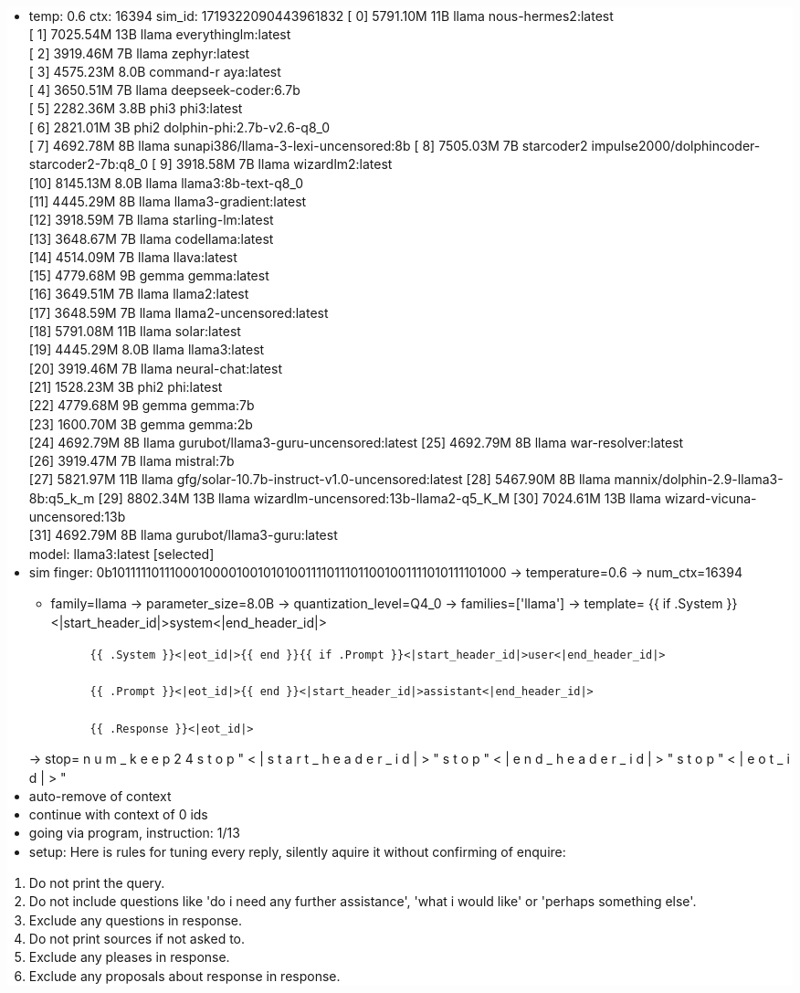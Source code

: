 * temp: 0.6 ctx: 16394 sim_id: 1719322090443961832
[ 0] 5791.10M 11B   llama              nous-hermes2:latest             
[ 1] 7025.54M 13B   llama              everythinglm:latest             
[ 2] 3919.46M 7B    llama              zephyr:latest                   
[ 3] 4575.23M 8.0B  command-r          aya:latest                      
[ 4] 3650.51M 7B    llama              deepseek-coder:6.7b             
[ 5] 2282.36M 3.8B  phi3               phi3:latest                     
[ 6] 2821.01M 3B    phi2               dolphin-phi:2.7b-v2.6-q8_0      
[ 7] 4692.78M 8B    llama              sunapi386/llama-3-lexi-uncensored:8b
[ 8] 7505.03M 7B    starcoder2         impulse2000/dolphincoder-starcoder2-7b:q8_0
[ 9] 3918.58M 7B    llama              wizardlm2:latest                
[10] 8145.13M 8.0B  llama              llama3:8b-text-q8_0             
[11] 4445.29M 8B    llama              llama3-gradient:latest          
[12] 3918.59M 7B    llama              starling-lm:latest              
[13] 3648.67M 7B    llama              codellama:latest                
[14] 4514.09M 7B    llama              llava:latest                    
[15] 4779.68M 9B    gemma              gemma:latest                    
[16] 3649.51M 7B    llama              llama2:latest                   
[17] 3648.59M 7B    llama              llama2-uncensored:latest        
[18] 5791.08M 11B   llama              solar:latest                    
[19] 4445.29M 8.0B  llama              llama3:latest                   
[20] 3919.46M 7B    llama              neural-chat:latest              
[21] 1528.23M 3B    phi2               phi:latest                      
[22] 4779.68M 9B    gemma              gemma:7b                        
[23] 1600.70M 3B    gemma              gemma:2b                        
[24] 4692.79M 8B    llama              gurubot/llama3-guru-uncensored:latest
[25] 4692.79M 8B    llama              war-resolver:latest             
[26] 3919.47M 7B    llama              mistral:7b                      
[27] 5821.97M 11B   llama              gfg/solar-10.7b-instruct-v1.0-uncensored:latest
[28] 5467.90M 8B    llama              mannix/dolphin-2.9-llama3-8b:q5_k_m
[29] 8802.34M 13B   llama              wizardlm-uncensored:13b-llama2-q5_K_M
[30] 7024.61M 13B   llama              wizard-vicuna-uncensored:13b    
[31] 4692.79M 8B    llama              gurubot/llama3-guru:latest      
 model: llama3:latest [selected]
* sim finger: 0b1011111011100010000100101010011110111011001001111010111101000
	-> temperature=0.6
	-> num_ctx=16394
	* family=llama
	-> parameter_size=8.0B
	-> quantization_level=Q4_0
	-> families=['llama']
	-> template=                {{ if .System }}<|start_header_id|>system<|end_header_id|>

                {{ .System }}<|eot_id|>{{ end }}{{ if .Prompt }}<|start_header_id|>user<|end_header_id|>

                {{ .Prompt }}<|eot_id|>{{ end }}<|start_header_id|>assistant<|end_header_id|>

                {{ .Response }}<|eot_id|>
	-> stop=                n u m _ k e e p                                               2 4 
                 s t o p                                                       " < | s t a r t _ h e a d e r _ i d | > " 
                 s t o p                                                       " < | e n d _ h e a d e r _ i d | > " 
                 s t o p                                                       " < | e o t _ i d | > "
* auto-remove of context
* continue with context of 0 ids
* going via program, instruction: 1/13
* setup: 
Here is rules for tuning every reply, silently aquire it without confirming of enquire:  
1. Do not print the query.
2. Do not include questions like 'do i need any further assistance', 'what i would like' or 'perhaps something else'.
3. Exclude any questions in response.
4. Do not print sources if not asked to.
5. Exclude any pleases in response.
6. Exclude any proposals about response in response.